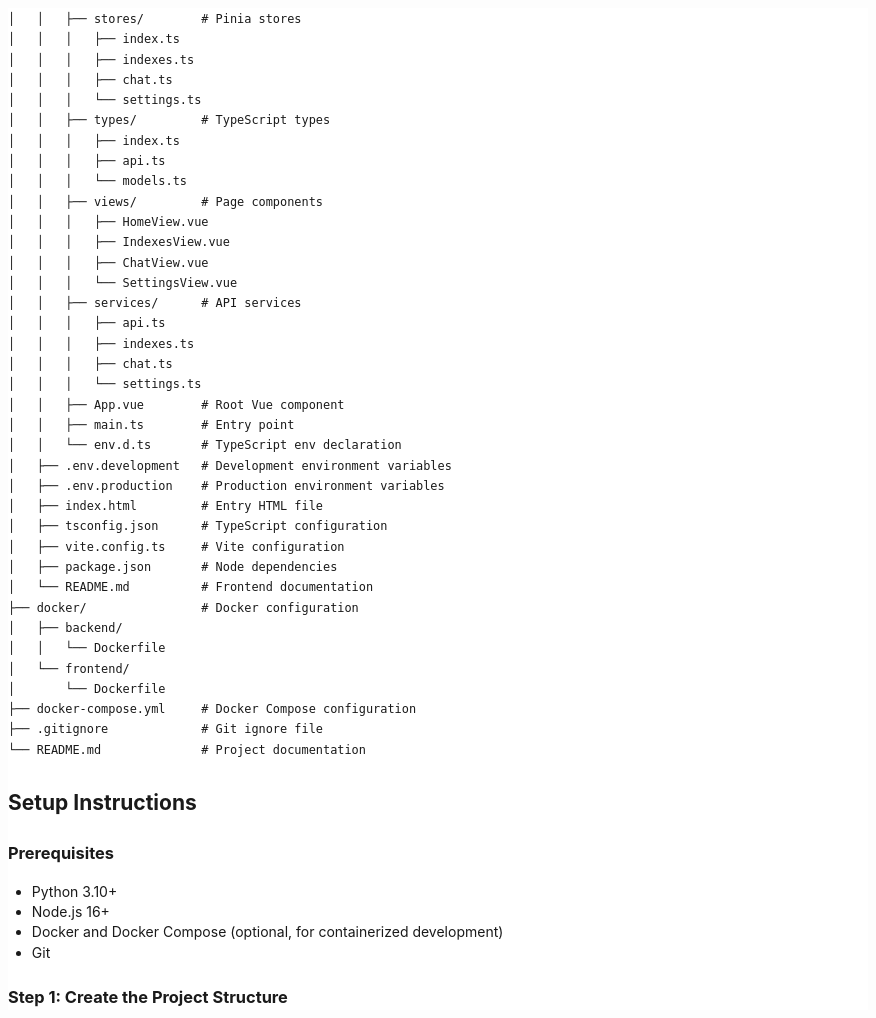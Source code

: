 ```
│   │   ├── stores/        # Pinia stores
│   │   │   ├── index.ts
│   │   │   ├── indexes.ts
│   │   │   ├── chat.ts
│   │   │   └── settings.ts
│   │   ├── types/         # TypeScript types
│   │   │   ├── index.ts
│   │   │   ├── api.ts
│   │   │   └── models.ts
│   │   ├── views/         # Page components
│   │   │   ├── HomeView.vue
│   │   │   ├── IndexesView.vue
│   │   │   ├── ChatView.vue
│   │   │   └── SettingsView.vue
│   │   ├── services/      # API services
│   │   │   ├── api.ts
│   │   │   ├── indexes.ts
│   │   │   ├── chat.ts
│   │   │   └── settings.ts
│   │   ├── App.vue        # Root Vue component
│   │   ├── main.ts        # Entry point
│   │   └── env.d.ts       # TypeScript env declaration
│   ├── .env.development   # Development environment variables
│   ├── .env.production    # Production environment variables
│   ├── index.html         # Entry HTML file
│   ├── tsconfig.json      # TypeScript configuration
│   ├── vite.config.ts     # Vite configuration
│   ├── package.json       # Node dependencies
│   └── README.md          # Frontend documentation
├── docker/                # Docker configuration
│   ├── backend/
│   │   └── Dockerfile
│   └── frontend/
│       └── Dockerfile
├── docker-compose.yml     # Docker Compose configuration
├── .gitignore             # Git ignore file
└── README.md              # Project documentation
```

## Setup Instructions

### Prerequisites

- Python 3.10+
- Node.js 16+
- Docker and Docker Compose (optional, for containerized development)
- Git

### Step 1: Create the Project Structure

